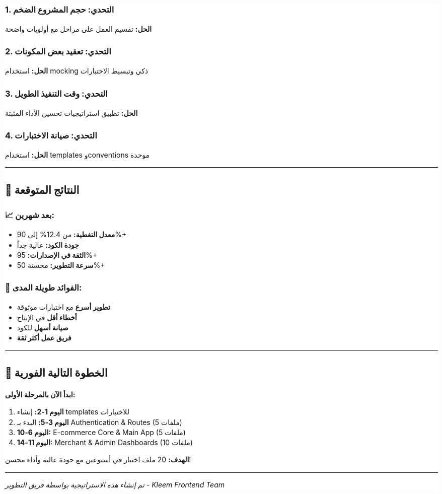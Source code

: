 ### 1. **التحدي: حجم المشروع الضخم**
**الحل:** تقسيم العمل على مراحل مع أولويات واضحة

### 2. **التحدي: تعقيد بعض المكونات**
**الحل:** استخدام mocking ذكي وتبسيط الاختبارات

### 3. **التحدي: وقت التنفيذ الطويل**
**الحل:** تطبيق استراتيجيات تحسين الأداء المثبتة

### 4. **التحدي: صيانة الاختبارات**
**الحل:** استخدام templates وconventions موحدة

---

## 🎉 النتائج المتوقعة

### 📈 **بعد شهرين:**
- **معدل التغطية:** من 12.4% إلى 90%+
- **جودة الكود:** عالية جداً
- **الثقة في الإصدارات:** 95%+
- **سرعة التطوير:** محسنة 50%+

### 🚀 **الفوائد طويلة المدى:**
- **تطوير أسرع** مع اختبارات موثوقة
- **أخطاء أقل** في الإنتاج
- **صيانة أسهل** للكود
- **فريق عمل أكثر ثقة**

---

## 🎯 الخطوة التالية الفورية

**ابدأ الآن بالمرحلة الأولى:**

1. **اليوم 1-2:** إنشاء templates للاختبارات
2. **اليوم 3-5:** البدء بـ Authentication & Routes (5 ملفات)
3. **اليوم 6-10:** E-commerce Core & Main App (5 ملفات)
4. **اليوم 11-14:** Merchant & Admin Dashboards (10 ملفات)

**الهدف:** 20 ملف اختبار في أسبوعين مع جودة عالية وأداء محسن!

---

*تم إنشاء هذه الاستراتيجية بواسطة فريق التطوير - Kleem Frontend Team*
